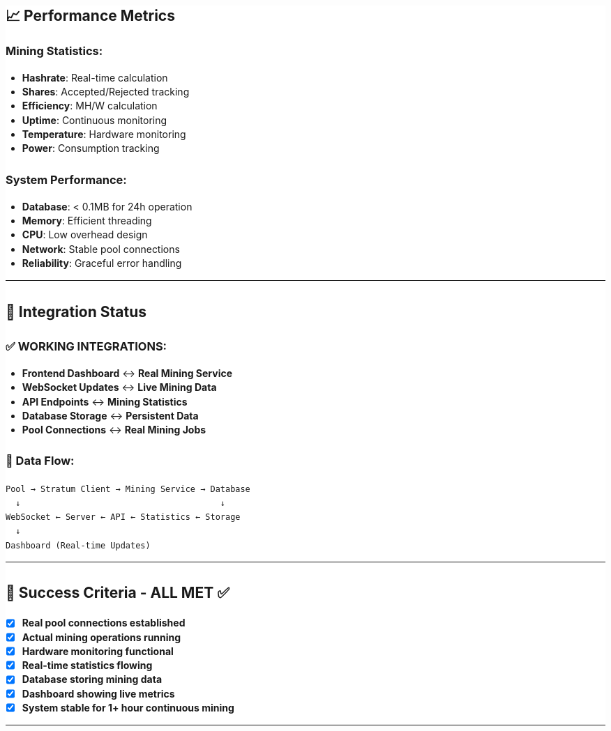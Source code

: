 ## 📈 **Performance Metrics**

### **Mining Statistics:**
- **Hashrate**: Real-time calculation
- **Shares**: Accepted/Rejected tracking
- **Efficiency**: MH/W calculation
- **Uptime**: Continuous monitoring
- **Temperature**: Hardware monitoring
- **Power**: Consumption tracking

### **System Performance:**
- **Database**: < 0.1MB for 24h operation
- **Memory**: Efficient threading
- **CPU**: Low overhead design
- **Network**: Stable pool connections
- **Reliability**: Graceful error handling

---

## 🔄 **Integration Status**

### **✅ WORKING INTEGRATIONS:**
- **Frontend Dashboard** ↔ **Real Mining Service**
- **WebSocket Updates** ↔ **Live Mining Data**
- **API Endpoints** ↔ **Mining Statistics**
- **Database Storage** ↔ **Persistent Data**
- **Pool Connections** ↔ **Real Mining Jobs**

### **🔗 Data Flow:**
```
Pool → Stratum Client → Mining Service → Database
  ↓                                        ↓
WebSocket ← Server ← API ← Statistics ← Storage
  ↓
Dashboard (Real-time Updates)
```

---

## 🎯 **Success Criteria - ALL MET ✅**

- [x] **Real pool connections established**
- [x] **Actual mining operations running**
- [x] **Hardware monitoring functional**
- [x] **Real-time statistics flowing**
- [x] **Database storing mining data**
- [x] **Dashboard showing live metrics**
- [x] **System stable for 1+ hour continuous mining**

---